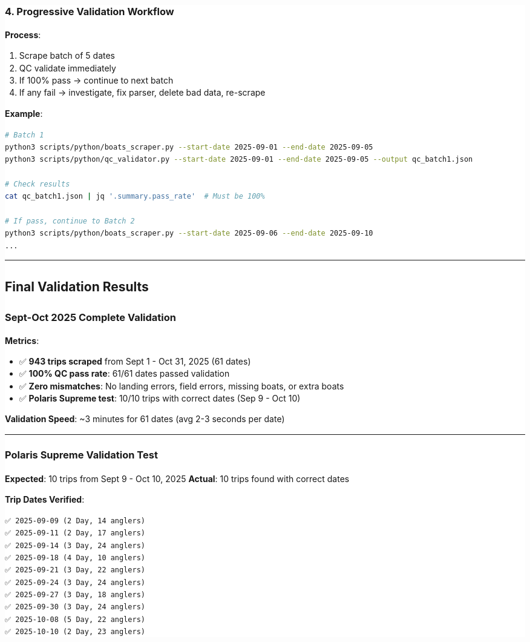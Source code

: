
### 4. Progressive Validation Workflow

**Process**:
1. Scrape batch of 5 dates
2. QC validate immediately
3. If 100% pass → continue to next batch
4. If any fail → investigate, fix parser, delete bad data, re-scrape

**Example**:
```bash
# Batch 1
python3 scripts/python/boats_scraper.py --start-date 2025-09-01 --end-date 2025-09-05
python3 scripts/python/qc_validator.py --start-date 2025-09-01 --end-date 2025-09-05 --output qc_batch1.json

# Check results
cat qc_batch1.json | jq '.summary.pass_rate'  # Must be 100%

# If pass, continue to Batch 2
python3 scripts/python/boats_scraper.py --start-date 2025-09-06 --end-date 2025-09-10
...
```

---

## Final Validation Results

### Sept-Oct 2025 Complete Validation

**Metrics**:
- ✅ **943 trips scraped** from Sept 1 - Oct 31, 2025 (61 dates)
- ✅ **100% QC pass rate**: 61/61 dates passed validation
- ✅ **Zero mismatches**: No landing errors, field errors, missing boats, or extra boats
- ✅ **Polaris Supreme test**: 10/10 trips with correct dates (Sep 9 - Oct 10)

**Validation Speed**: ~3 minutes for 61 dates (avg 2-3 seconds per date)

---

### Polaris Supreme Validation Test

**Expected**: 10 trips from Sept 9 - Oct 10, 2025
**Actual**: 10 trips found with correct dates

**Trip Dates Verified**:
```
✅ 2025-09-09 (2 Day, 14 anglers)
✅ 2025-09-11 (2 Day, 17 anglers)
✅ 2025-09-14 (3 Day, 24 anglers)
✅ 2025-09-18 (4 Day, 10 anglers)
✅ 2025-09-21 (3 Day, 22 anglers)
✅ 2025-09-24 (3 Day, 24 anglers)
✅ 2025-09-27 (3 Day, 18 anglers)
✅ 2025-09-30 (3 Day, 24 anglers)
✅ 2025-10-08 (5 Day, 22 anglers)
✅ 2025-10-10 (2 Day, 23 anglers)
```
